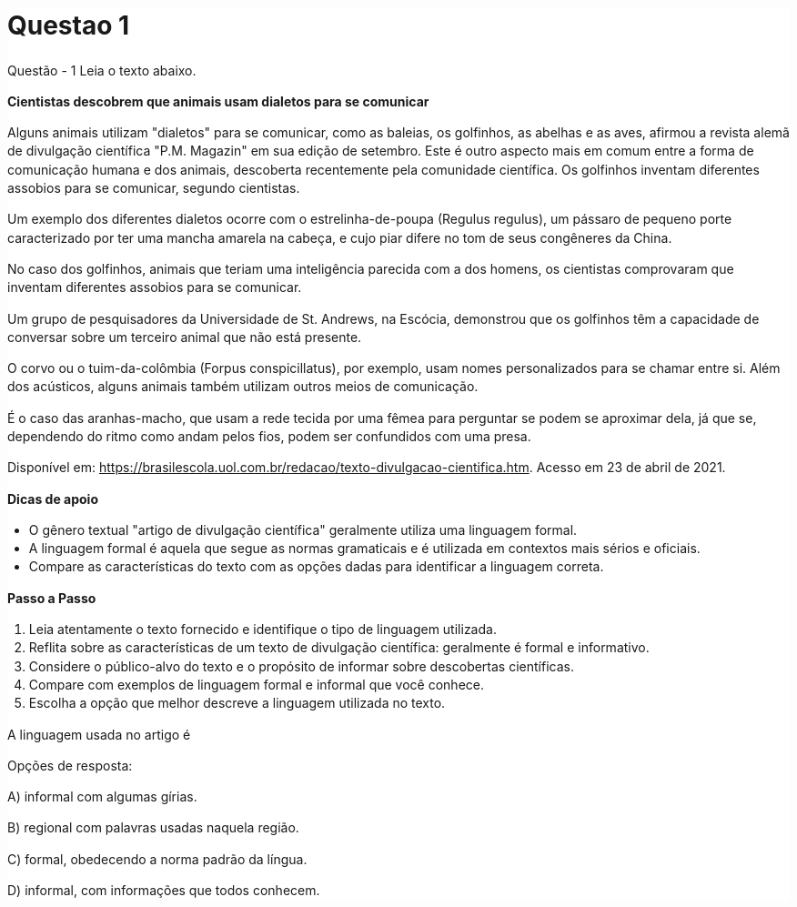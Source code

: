 # Questao 1

Questão - 1
Leia o texto abaixo.

**Cientistas descobrem que animais usam dialetos para se comunicar**

Alguns animais utilizam "dialetos" para se comunicar, como as baleias, os golfinhos, as abelhas e as aves, afirmou a revista alemã de divulgação científica "P.M. Magazin" em sua edição de setembro. Este é outro aspecto mais em comum entre a forma de comunicação humana e dos animais, descoberta recentemente pela comunidade científica. Os golfinhos inventam diferentes assobios para se comunicar, segundo cientistas.

Um exemplo dos diferentes dialetos ocorre com o estrelinha-de-poupa (Regulus regulus), um pássaro de pequeno porte caracterizado por ter uma mancha amarela na cabeça, e cujo piar difere no tom de seus congêneres da China.

No caso dos golfinhos, animais que teriam uma inteligência parecida com a dos homens, os cientistas comprovaram que inventam diferentes assobios para se comunicar.

Um grupo de pesquisadores da Universidade de St. Andrews, na Escócia, demonstrou que os golfinhos têm a capacidade de conversar sobre um terceiro animal que não está presente.

O corvo ou o tuim-da-colômbia (Forpus conspicillatus), por exemplo, usam nomes personalizados para se chamar entre si. Além dos acústicos, alguns animais também utilizam outros meios de comunicação.

É o caso das aranhas-macho, que usam a rede tecida por uma fêmea para perguntar se podem se aproximar dela, já que se, dependendo do ritmo como andam pelos fios, podem ser confundidos com uma presa.

Disponível em: https://brasilescola.uol.com.br/redacao/texto-divulgacao-cientifica.htm. Acesso em 23 de abril de 2021.

**Dicas de apoio**
- O gênero textual "artigo de divulgação científica" geralmente utiliza uma linguagem formal.
- A linguagem formal é aquela que segue as normas gramaticais e é utilizada em contextos mais sérios e oficiais.
- Compare as características do texto com as opções dadas para identificar a linguagem correta.

**Passo a Passo**
1. Leia atentamente o texto fornecido e identifique o tipo de linguagem utilizada.
2. Reflita sobre as características de um texto de divulgação científica: geralmente é formal e informativo.
3. Considere o público-alvo do texto e o propósito de informar sobre descobertas científicas.
4. Compare com exemplos de linguagem formal e informal que você conhece.
5. Escolha a opção que melhor descreve a linguagem utilizada no texto.

A linguagem usada no artigo é

Opções de resposta:

A) informal com algumas gírias.

B) regional com palavras usadas naquela região.

C) formal, obedecendo a norma padrão da língua.

D) informal, com informações que todos conhecem.
